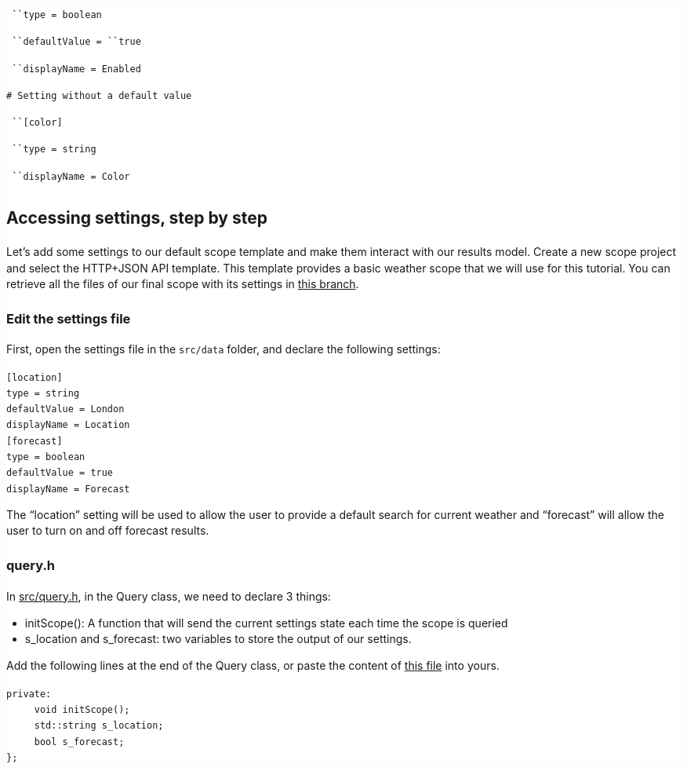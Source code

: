 ` ``type = boolean`

` ``defaultValue = ``true`

` ``displayName = Enabled`

`# Setting without a default value`

` ``[color]`

` ``type = string`

` ``displayName = Color`

## Accessing settings, step by step

Let’s add some settings to our default scope template and make them interact
with our results model. Create a new scope project and select the HTTP+JSON
API template. This template provides a basic weather scope that we will use
for this tutorial. You can retrieve all the files of our final scope with its
settings in [this branch](http://bazaar.launchpad.net/~davidc3/ubuntu-sdk-tutorials/scope-tutorial-settings-may2015/files).

### Edit the settings file

First, open the settings file in the `src/data` folder, and declare the
following settings:

    [location]
    type = string
    defaultValue = London
    displayName = Location
    [forecast]
    type = boolean
    defaultValue = true
    displayName = Forecast

The “location” setting will be used to allow the user to provide a default
search for current weather and “forecast” will allow the user to turn on and
off forecast results.

### query.h

In [src/query.h](http://bazaar.launchpad.net/~davidc3/ubuntu-sdk-tutorials/scope-tutorial-settings-may2015/view/head:/src/query.h), in the
Query class, we need to declare 3 things:

  * initScope(): A function that will send the current settings state each time the scope is queried
  * s_location and s_forecast: two variables to store the output of our settings.

Add the following lines at the end of the Query class, or paste the content of
[this file](http://bazaar.launchpad.net/~davidc3/ubuntu-sdk-tutorials/scope-tutorial-settings-may2015/view/head:/src/query.h) into yours.

    private:
         void initScope();
         std::string s_location;
         bool s_forecast;
    };

